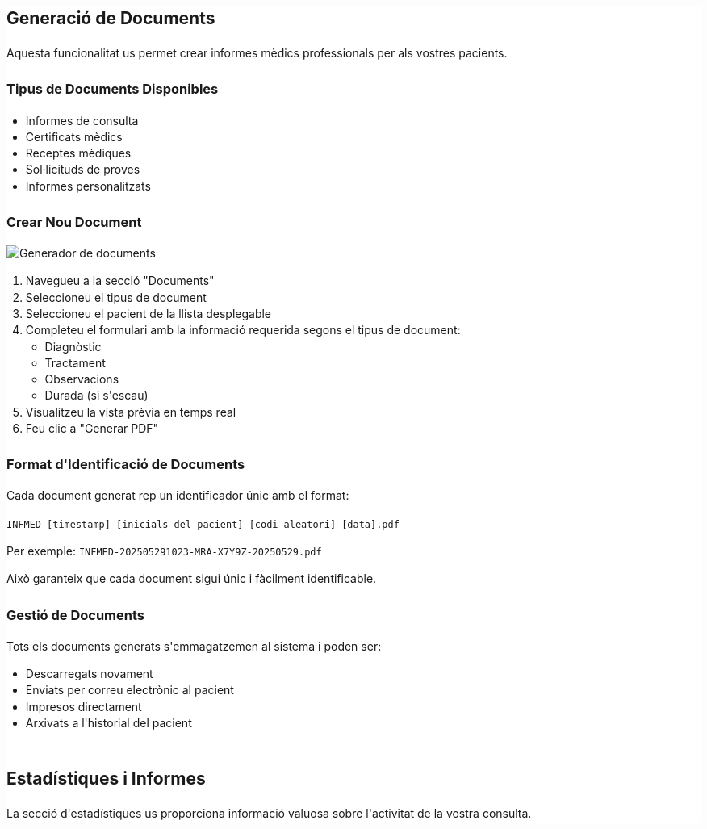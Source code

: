 ## Generació de Documents

Aquesta funcionalitat us permet crear informes mèdics professionals per als vostres pacients.

### Tipus de Documents Disponibles

- Informes de consulta
- Certificats mèdics
- Receptes mèdiques
- Sol·licituds de proves
- Informes personalitzats

### Crear Nou Document

![Generador de documents](./img/document_generator.png)

1. Navegueu a la secció "Documents"
2. Seleccioneu el tipus de document
3. Seleccioneu el pacient de la llista desplegable
4. Completeu el formulari amb la informació requerida segons el tipus de document:
   - Diagnòstic
   - Tractament
   - Observacions
   - Durada (si s'escau)
5. Visualitzeu la vista prèvia en temps real
6. Feu clic a "Generar PDF"

### Format d'Identificació de Documents

Cada document generat rep un identificador únic amb el format:

`INFMED-[timestamp]-[inicials del pacient]-[codi aleatori]-[data].pdf`

Per exemple: `INFMED-202505291023-MRA-X7Y9Z-20250529.pdf`

Això garanteix que cada document sigui únic i fàcilment identificable.

### Gestió de Documents

Tots els documents generats s'emmagatzemen al sistema i poden ser:

- Descarregats novament
- Enviats per correu electrònic al pacient
- Impresos directament
- Arxivats a l'historial del pacient

---

## Estadístiques i Informes

La secció d'estadístiques us proporciona informació valuosa sobre l'activitat de la vostra consulta.
